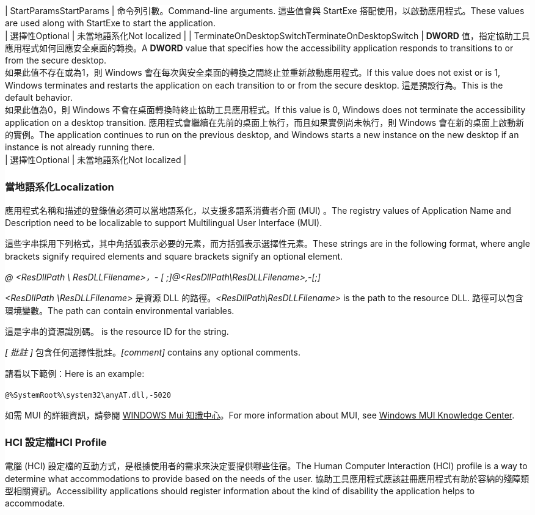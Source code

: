 | <span data-ttu-id="ce7fa-175">StartParams</span><span class="sxs-lookup"><span data-stu-id="ce7fa-175">StartParams</span></span>                 | <span data-ttu-id="ce7fa-176">命令列引數。</span><span class="sxs-lookup"><span data-stu-id="ce7fa-176">Command-line arguments.</span></span> <span data-ttu-id="ce7fa-177">這些值會與 StartExe 搭配使用，以啟動應用程式。</span><span class="sxs-lookup"><span data-stu-id="ce7fa-177">These values are used along with StartExe to start the application.</span></span><br/>                                                                                                                                                                                                                                                                                                                                                                                                                                                                                             | <span data-ttu-id="ce7fa-178">選擇性</span><span class="sxs-lookup"><span data-stu-id="ce7fa-178">Optional</span></span>           | <span data-ttu-id="ce7fa-179">未當地語系化</span><span class="sxs-lookup"><span data-stu-id="ce7fa-179">Not localized</span></span> |
| <span data-ttu-id="ce7fa-180">TerminateOnDesktopSwitch</span><span class="sxs-lookup"><span data-stu-id="ce7fa-180">TerminateOnDesktopSwitch</span></span>    | <span data-ttu-id="ce7fa-181">**DWORD** 值，指定協助工具應用程式如何回應安全桌面的轉換。</span><span class="sxs-lookup"><span data-stu-id="ce7fa-181">A **DWORD** value that specifies how the accessibility application responds to transitions to or from the secure desktop.</span></span><br/> <span data-ttu-id="ce7fa-182">如果此值不存在或為1，則 Windows 會在每次與安全桌面的轉換之間終止並重新啟動應用程式。</span><span class="sxs-lookup"><span data-stu-id="ce7fa-182">If this value does not exist or is 1, Windows terminates and restarts the application on each transition to or from the secure desktop.</span></span> <span data-ttu-id="ce7fa-183">這是預設行為。</span><span class="sxs-lookup"><span data-stu-id="ce7fa-183">This is the default behavior.</span></span><br/> <span data-ttu-id="ce7fa-184">如果此值為0，則 Windows 不會在桌面轉換時終止協助工具應用程式。</span><span class="sxs-lookup"><span data-stu-id="ce7fa-184">If this value is 0, Windows does not terminate the accessibility application on a desktop transition.</span></span> <span data-ttu-id="ce7fa-185">應用程式會繼續在先前的桌面上執行，而且如果實例尚未執行，則 Windows 會在新的桌面上啟動新的實例。</span><span class="sxs-lookup"><span data-stu-id="ce7fa-185">The application continues to run on the previous desktop, and Windows starts a new instance on the new desktop if an instance is not already running there.</span></span><br/> | <span data-ttu-id="ce7fa-186">選擇性</span><span class="sxs-lookup"><span data-stu-id="ce7fa-186">Optional</span></span>           | <span data-ttu-id="ce7fa-187">未當地語系化</span><span class="sxs-lookup"><span data-stu-id="ce7fa-187">Not localized</span></span> |


 

### <a name="localization"></a><span data-ttu-id="ce7fa-188">當地語系化</span><span class="sxs-lookup"><span data-stu-id="ce7fa-188">Localization</span></span>

<span data-ttu-id="ce7fa-189">應用程式名稱和描述的登錄值必須可以當地語系化，以支援多語系消費者介面 (MUI) 。</span><span class="sxs-lookup"><span data-stu-id="ce7fa-189">The registry values of Application Name and Description need to be localizable to support Multilingual User Interface (MUI).</span></span>

<span data-ttu-id="ce7fa-190">這些字串採用下列格式，其中角括弧表示必要的元素，而方括弧表示選擇性元素。</span><span class="sxs-lookup"><span data-stu-id="ce7fa-190">These strings are in the following format, where angle brackets signify required elements and square brackets signify an optional element.</span></span>

<span data-ttu-id="ce7fa-191">*@ <ResDllPath \\ ResDLLFilename>，- <resID> \[ ;<comment>\]*</span><span class="sxs-lookup"><span data-stu-id="ce7fa-191">*@<ResDllPath\\ResDLLFilename>,-<resID>\[;<comment>\]*</span></span>

<span data-ttu-id="ce7fa-192">*<ResDllPath \\ResDLLFilename>* 是資源 DLL 的路徑。</span><span class="sxs-lookup"><span data-stu-id="ce7fa-192">*<ResDllPath\\ResDLLFilename>* is the path to the resource DLL.</span></span> <span data-ttu-id="ce7fa-193">路徑可以包含環境變數。</span><span class="sxs-lookup"><span data-stu-id="ce7fa-193">The path can contain environmental variables.</span></span>

<span data-ttu-id="ce7fa-194">*<resID>* 這是字串的資源識別碼。</span><span class="sxs-lookup"><span data-stu-id="ce7fa-194">*<resID>* is the resource ID for the string.</span></span>

<span data-ttu-id="ce7fa-195">*\[ 批註 \]* 包含任何選擇性批註。</span><span class="sxs-lookup"><span data-stu-id="ce7fa-195">*\[comment\]* contains any optional comments.</span></span>

<span data-ttu-id="ce7fa-196">請看以下範例：</span><span class="sxs-lookup"><span data-stu-id="ce7fa-196">Here is an example:</span></span>


```
@%SystemRoot%\system32\anyAT.dll,-5020
```



<span data-ttu-id="ce7fa-197">如需 MUI 的詳細資訊，請參閱 [WINDOWS Mui 知識中心](../intl/about-multilingual-user-interface.md)。</span><span class="sxs-lookup"><span data-stu-id="ce7fa-197">For more information about MUI, see [Windows MUI Knowledge Center](../intl/about-multilingual-user-interface.md).</span></span>

### <a name="hci-profile"></a><span data-ttu-id="ce7fa-198">HCI 設定檔</span><span class="sxs-lookup"><span data-stu-id="ce7fa-198">HCI Profile</span></span>

<span data-ttu-id="ce7fa-199">電腦 (HCI) 設定檔的互動方式，是根據使用者的需求來決定要提供哪些住宿。</span><span class="sxs-lookup"><span data-stu-id="ce7fa-199">The Human Computer Interaction (HCI) profile is a way to determine what accommodations to provide based on the needs of the user.</span></span> <span data-ttu-id="ce7fa-200">協助工具應用程式應該註冊應用程式有助於容納的殘障類型相關資訊。</span><span class="sxs-lookup"><span data-stu-id="ce7fa-200">Accessibility applications should register information about the kind of disability the application helps to accommodate.</span></span>
